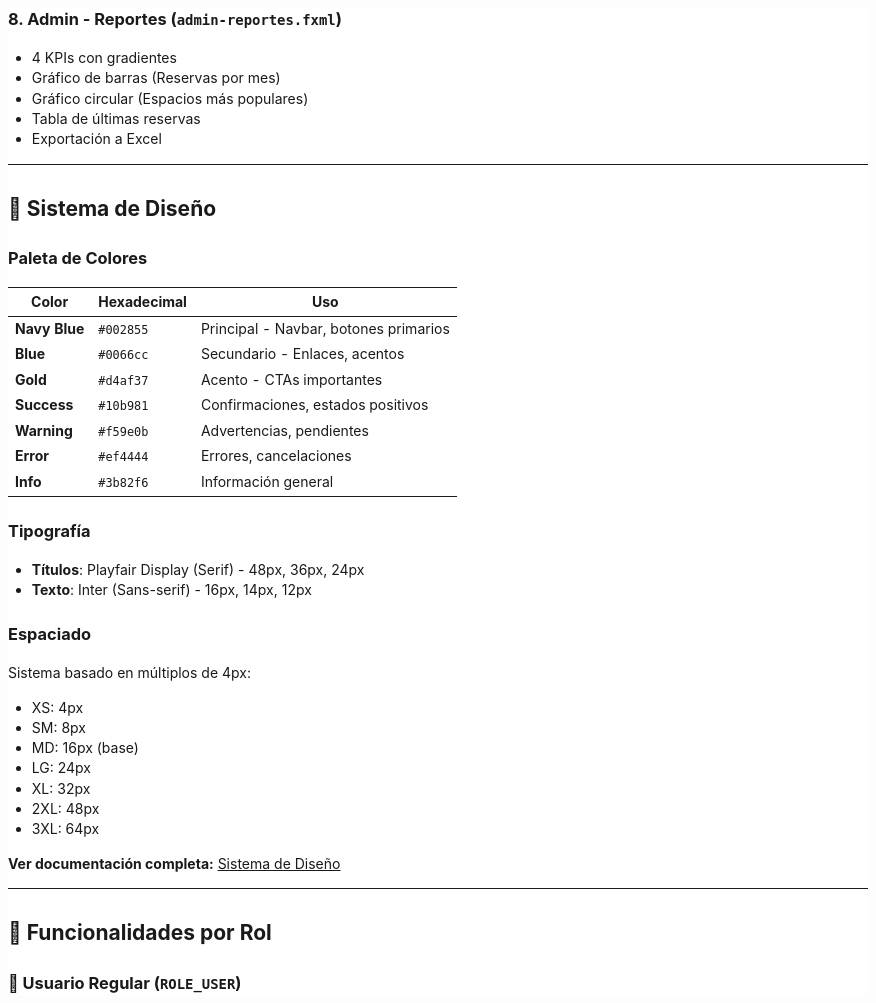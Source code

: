### 8. **Admin - Reportes** (`admin-reportes.fxml`)
- 4 KPIs con gradientes
- Gráfico de barras (Reservas por mes)
- Gráfico circular (Espacios más populares)
- Tabla de últimas reservas
- Exportación a Excel

---

## 🎨 Sistema de Diseño

### Paleta de Colores

| Color | Hexadecimal | Uso |
|-------|-------------|-----|
| **Navy Blue** | `#002855` | Principal - Navbar, botones primarios |
| **Blue** | `#0066cc` | Secundario - Enlaces, acentos |
| **Gold** | `#d4af37` | Acento - CTAs importantes |
| **Success** | `#10b981` | Confirmaciones, estados positivos |
| **Warning** | `#f59e0b` | Advertencias, pendientes |
| **Error** | `#ef4444` | Errores, cancelaciones |
| **Info** | `#3b82f6` | Información general |

### Tipografía

- **Títulos**: Playfair Display (Serif) - 48px, 36px, 24px
- **Texto**: Inter (Sans-serif) - 16px, 14px, 12px

### Espaciado

Sistema basado en múltiplos de 4px:
- XS: 4px
- SM: 8px
- MD: 16px (base)
- LG: 24px
- XL: 32px
- 2XL: 48px
- 3XL: 64px

**Ver documentación completa:** [Sistema de Diseño](./GUIA_IMPLEMENTACION_DISEÑO.md)

---

## 👥 Funcionalidades por Rol

### 🔵 Usuario Regular (`ROLE_USER`)
